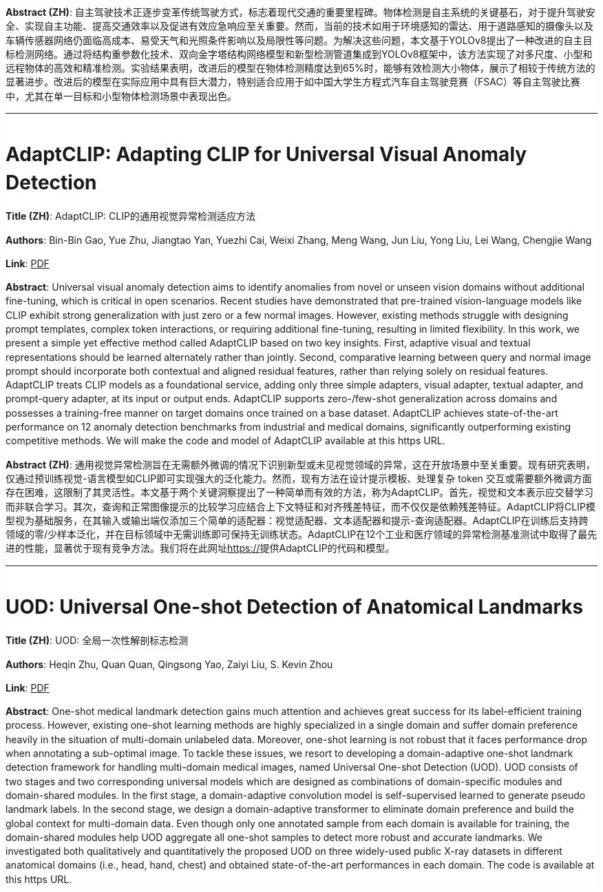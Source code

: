 **Abstract (ZH)**: 自主驾驶技术正逐步变革传统驾驶方式，标志着现代交通的重要里程碑。物体检测是自主系统的关键基石，对于提升驾驶安全、实现自主功能、提高交通效率以及促进有效应急响应至关重要。然而，当前的技术如用于环境感知的雷达、用于道路感知的摄像头以及车辆传感器网络仍面临高成本、易受天气和光照条件影响以及局限性等问题。为解决这些问题，本文基于YOLOv8提出了一种改进的自主目标检测网络。通过将结构重参数化技术、双向金字塔结构网络模型和新型检测管道集成到YOLOv8框架中，该方法实现了对多尺度、小型和远程物体的高效和精准检测。实验结果表明，改进后的模型在物体检测精度达到65%时，能够有效检测大小物体，展示了相较于传统方法的显著进步。改进后的模型在实际应用中具有巨大潜力，特别适合应用于如中国大学生方程式汽车自主驾驶竞赛（FSAC）等自主驾驶比赛中，尤其在单一目标和小型物体检测场景中表现出色。 

---
# AdaptCLIP: Adapting CLIP for Universal Visual Anomaly Detection 

**Title (ZH)**: AdaptCLIP: CLIP的通用视觉异常检测适应方法 

**Authors**: Bin-Bin Gao, Yue Zhu, Jiangtao Yan, Yuezhi Cai, Weixi Zhang, Meng Wang, Jun Liu, Yong Liu, Lei Wang, Chengjie Wang  

**Link**: [PDF](https://arxiv.org/pdf/2505.09926)  

**Abstract**: Universal visual anomaly detection aims to identify anomalies from novel or unseen vision domains without additional fine-tuning, which is critical in open scenarios. Recent studies have demonstrated that pre-trained vision-language models like CLIP exhibit strong generalization with just zero or a few normal images. However, existing methods struggle with designing prompt templates, complex token interactions, or requiring additional fine-tuning, resulting in limited flexibility. In this work, we present a simple yet effective method called AdaptCLIP based on two key insights. First, adaptive visual and textual representations should be learned alternately rather than jointly. Second, comparative learning between query and normal image prompt should incorporate both contextual and aligned residual features, rather than relying solely on residual features. AdaptCLIP treats CLIP models as a foundational service, adding only three simple adapters, visual adapter, textual adapter, and prompt-query adapter, at its input or output ends. AdaptCLIP supports zero-/few-shot generalization across domains and possesses a training-free manner on target domains once trained on a base dataset. AdaptCLIP achieves state-of-the-art performance on 12 anomaly detection benchmarks from industrial and medical domains, significantly outperforming existing competitive methods. We will make the code and model of AdaptCLIP available at this https URL. 

**Abstract (ZH)**: 通用视觉异常检测旨在无需额外微调的情况下识别新型或未见视觉领域的异常，这在开放场景中至关重要。现有研究表明，仅通过预训练视觉-语言模型如CLIP即可实现强大的泛化能力。然而，现有方法在设计提示模板、处理复杂 token 交互或需要额外微调方面存在困难，这限制了其灵活性。本文基于两个关键洞察提出了一种简单而有效的方法，称为AdaptCLIP。首先，视觉和文本表示应交替学习而非联合学习。其次，查询和正常图像提示的比较学习应结合上下文特征和对齐残差特征，而不仅仅是依赖残差特征。AdaptCLIP将CLIP模型视为基础服务，在其输入或输出端仅添加三个简单的适配器：视觉适配器、文本适配器和提示-查询适配器。AdaptCLIP在训练后支持跨领域的零/少样本泛化，并在目标领域中无需训练即可保持无训练状态。AdaptCLIP在12个工业和医疗领域的异常检测基准测试中取得了最先进的性能，显著优于现有竞争方法。我们将在此网址<https://>提供AdaptCLIP的代码和模型。 

---
# UOD: Universal One-shot Detection of Anatomical Landmarks 

**Title (ZH)**: UOD: 全局一次性解剖标志检测 

**Authors**: Heqin Zhu, Quan Quan, Qingsong Yao, Zaiyi Liu, S. Kevin Zhou  

**Link**: [PDF](https://arxiv.org/pdf/2306.07615)  

**Abstract**: One-shot medical landmark detection gains much attention and achieves great success for its label-efficient training process. However, existing one-shot learning methods are highly specialized in a single domain and suffer domain preference heavily in the situation of multi-domain unlabeled data. Moreover, one-shot learning is not robust that it faces performance drop when annotating a sub-optimal image. To tackle these issues, we resort to developing a domain-adaptive one-shot landmark detection framework for handling multi-domain medical images, named Universal One-shot Detection (UOD). UOD consists of two stages and two corresponding universal models which are designed as combinations of domain-specific modules and domain-shared modules. In the first stage, a domain-adaptive convolution model is self-supervised learned to generate pseudo landmark labels. In the second stage, we design a domain-adaptive transformer to eliminate domain preference and build the global context for multi-domain data. Even though only one annotated sample from each domain is available for training, the domain-shared modules help UOD aggregate all one-shot samples to detect more robust and accurate landmarks. We investigated both qualitatively and quantitatively the proposed UOD on three widely-used public X-ray datasets in different anatomical domains (i.e., head, hand, chest) and obtained state-of-the-art performances in each domain. The code is available at this https URL. 
